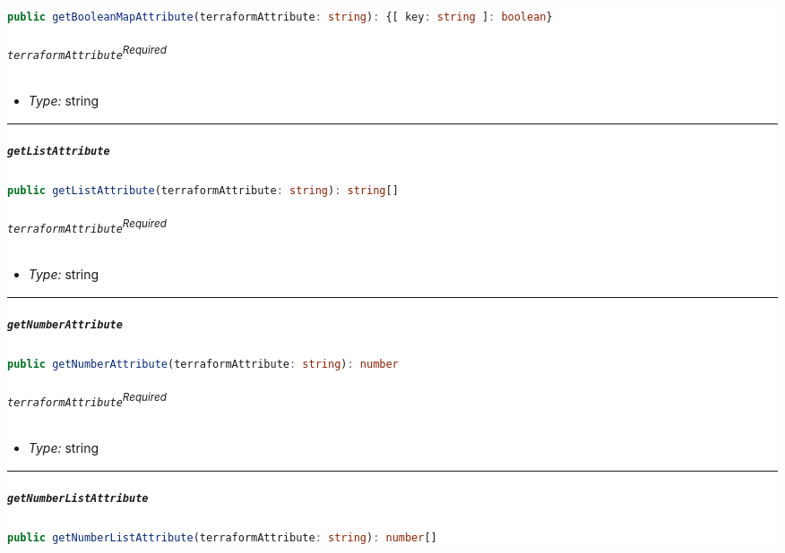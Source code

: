 ```typescript
public getBooleanMapAttribute(terraformAttribute: string): {[ key: string ]: boolean}
```

###### `terraformAttribute`<sup>Required</sup> <a name="terraformAttribute" id="@cdktf/provider-azurerm.mssqlServerMicrosoftSupportAuditingPolicy.MssqlServerMicrosoftSupportAuditingPolicy.getBooleanMapAttribute.parameter.terraformAttribute"></a>

- *Type:* string

---

##### `getListAttribute` <a name="getListAttribute" id="@cdktf/provider-azurerm.mssqlServerMicrosoftSupportAuditingPolicy.MssqlServerMicrosoftSupportAuditingPolicy.getListAttribute"></a>

```typescript
public getListAttribute(terraformAttribute: string): string[]
```

###### `terraformAttribute`<sup>Required</sup> <a name="terraformAttribute" id="@cdktf/provider-azurerm.mssqlServerMicrosoftSupportAuditingPolicy.MssqlServerMicrosoftSupportAuditingPolicy.getListAttribute.parameter.terraformAttribute"></a>

- *Type:* string

---

##### `getNumberAttribute` <a name="getNumberAttribute" id="@cdktf/provider-azurerm.mssqlServerMicrosoftSupportAuditingPolicy.MssqlServerMicrosoftSupportAuditingPolicy.getNumberAttribute"></a>

```typescript
public getNumberAttribute(terraformAttribute: string): number
```

###### `terraformAttribute`<sup>Required</sup> <a name="terraformAttribute" id="@cdktf/provider-azurerm.mssqlServerMicrosoftSupportAuditingPolicy.MssqlServerMicrosoftSupportAuditingPolicy.getNumberAttribute.parameter.terraformAttribute"></a>

- *Type:* string

---

##### `getNumberListAttribute` <a name="getNumberListAttribute" id="@cdktf/provider-azurerm.mssqlServerMicrosoftSupportAuditingPolicy.MssqlServerMicrosoftSupportAuditingPolicy.getNumberListAttribute"></a>

```typescript
public getNumberListAttribute(terraformAttribute: string): number[]
```
